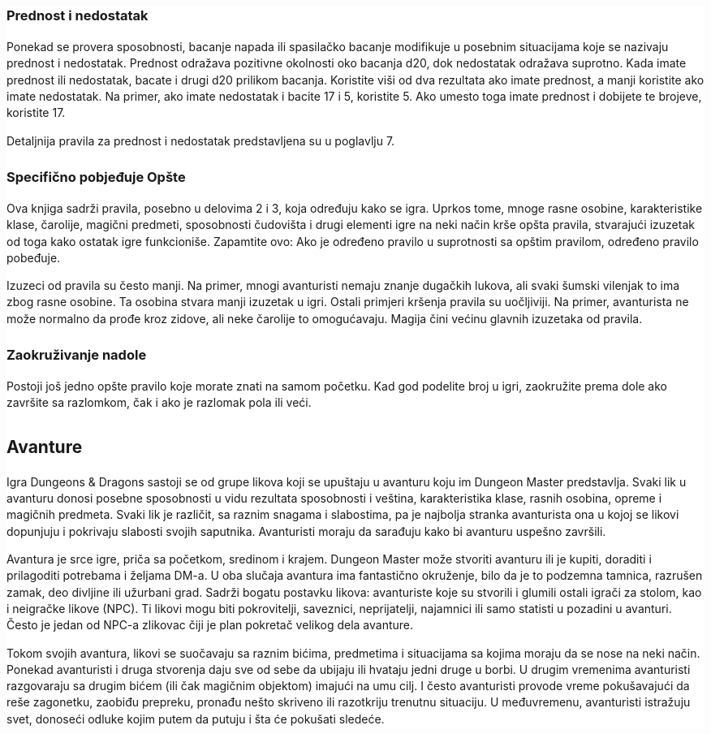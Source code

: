 
### Prednost i nedostatak

Ponekad se provera sposobnosti, bacanje napada ili spasilačko bacanje modifikuje u posebnim situacijama koje se nazivaju prednost i nedostatak. Prednost odražava pozitivne okolnosti oko bacanja d20, dok nedostatak odražava suprotno. Kada imate prednost ili nedostatak, bacate i drugi d20 prilikom bacanja. Koristite viši od dva rezultata ako imate prednost, a manji koristite ako imate nedostatak. Na primer, ako imate nedostatak i bacite 17 i 5, koristite 5. Ako umesto toga imate prednost i dobijete te brojeve, koristite 17.

Detaljnija pravila za prednost i nedostatak predstavljena su u poglavlju 7.


### Specifično pobjeđuje Opšte

Ova knjiga sadrži pravila, posebno u delovima 2 i 3, koja određuju kako se igra. Uprkos tome, mnoge rasne osobine, karakteristike klase, čarolije, magični predmeti, sposobnosti čudovišta i drugi elementi igre na neki način krše opšta pravila, stvarajući izuzetak od toga kako ostatak igre funkcioniše. Zapamtite ovo: Ako je određeno pravilo u suprotnosti sa opštim pravilom, određeno pravilo pobeđuje.

Izuzeci od pravila su često manji. Na primer, mnogi avanturisti nemaju znanje dugačkih lukova, ali svaki šumski vilenjak to ima zbog rasne osobine. Ta osobina stvara manji izuzetak u igri. Ostali primjeri kršenja pravila su uočljiviji. Na primer, avanturista ne može normalno da prođe kroz zidove, ali neke čarolije to omogućavaju. Magija čini većinu glavnih izuzetaka od pravila.


### Zaokruživanje nadole

Postoji još jedno opšte pravilo koje morate znati na samom početku. Kad god podelite broj u igri, zaokružite prema dole ako završite sa razlomkom, čak i ako je razlomak pola ili veći.


## Avanture

Igra Dungeons & Dragons sastoji se od grupe likova koji se upuštaju u avanturu koju im Dungeon Master predstavlja. Svaki lik u avanturu donosi posebne sposobnosti u vidu rezultata sposobnosti i veština, karakteristika klase, rasnih osobina, opreme i magičnih predmeta. Svaki lik je različit, sa raznim snagama i slabostima, pa je najbolja stranka avanturista ona u kojoj se likovi dopunjuju i pokrivaju slabosti svojih saputnika. Avanturisti moraju da sarađuju kako bi avanturu uspešno završili.

Avantura je srce igre, priča sa početkom, sredinom i krajem. Dungeon Master može stvoriti avanturu ili je kupiti, doraditi i prilagoditi potrebama i željama DM-a. U oba slučaja avantura ima fantastično okruženje, bilo da je to podzemna tamnica, razrušen zamak, deo divljine ili užurbani grad. Sadrži bogatu postavku likova: avanturiste koje su stvorili i glumili ostali igrači za stolom, kao i neigračke likove (NPC). Ti likovi mogu biti pokrovitelji, saveznici, neprijatelji, najamnici ili samo statisti u pozadini u avanturi. Često je jedan od NPC-a zlikovac čiji je plan pokretač velikog dela avanture.

Tokom svojih avantura, likovi se suočavaju sa raznim bićima, predmetima i situacijama sa kojima moraju da se nose na neki način. Ponekad avanturisti i druga stvorenja daju sve od sebe da ubijaju ili hvataju jedni druge u borbi. U drugim vremenima avanturisti razgovaraju sa drugim bićem (ili čak magičnim objektom) imajući na umu cilj. I često avanturisti provode vreme pokušavajući da reše zagonetku, zaobiđu prepreku, pronađu nešto skriveno ili razotkriju trenutnu situaciju. U međuvremenu, avanturisti istražuju svet, donoseći odluke kojim putem da putuju i šta će pokušati sledeće.
